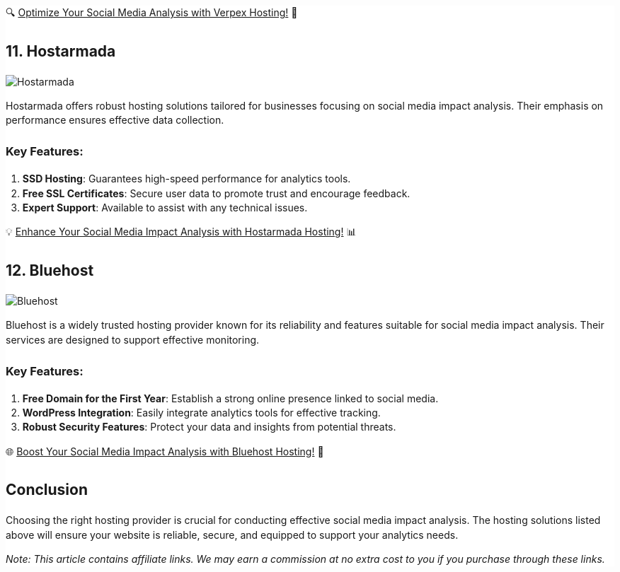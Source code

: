 🔍 [Optimize Your Social Media Analysis with Verpex Hosting!](https://snipitx.com/verpex-jy) 🌟

## 11. Hostarmada

![Hostarmada](https://i.imgur.com/KFbdf3o.jpeg "Hostarmada Hosting")

Hostarmada offers robust hosting solutions tailored for businesses focusing on social media impact analysis. Their emphasis on performance ensures effective data collection.

### Key Features:
1. **SSD Hosting**: Guarantees high-speed performance for analytics tools.
2. **Free SSL Certificates**: Secure user data to promote trust and encourage feedback.
3. **Expert Support**: Available to assist with any technical issues.

💡 [Enhance Your Social Media Impact Analysis with Hostarmada Hosting!](https://snipitx.com/hostarmada-jy) 📊

## 12. Bluehost

![Bluehost](https://i.imgur.com/PasFF9E.jpeg "Bluehost Hosting")

Bluehost is a widely trusted hosting provider known for its reliability and features suitable for social media impact analysis. Their services are designed to support effective monitoring.

### Key Features:
1. **Free Domain for the First Year**: Establish a strong online presence linked to social media.
2. **WordPress Integration**: Easily integrate analytics tools for effective tracking.
3. **Robust Security Features**: Protect your data and insights from potential threats.

🌐 [Boost Your Social Media Impact Analysis with Bluehost Hosting!](https://snipitx.com/bluehost-jy) 🎉

## Conclusion

Choosing the right hosting provider is crucial for conducting effective social media impact analysis. The hosting solutions listed above will ensure your website is reliable, secure, and equipped to support your analytics needs.

*Note: This article contains affiliate links. We may earn a commission at no extra cost to you if you purchase through these links.*

